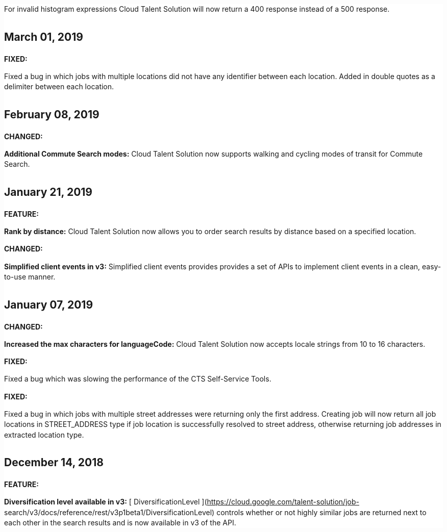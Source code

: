 For invalid histogram expressions Cloud Talent Solution will now return a 400
response instead of a 500 response.

##  March 01, 2019

**FIXED:**

Fixed a bug in which jobs with multiple locations did not have any identifier
between each location. Added in double quotes as a delimiter between each
location.

##  February 08, 2019

**CHANGED:**

**Additional Commute Search modes:** Cloud Talent Solution now supports
walking and cycling modes of transit for Commute Search.

##  January 21, 2019

**FEATURE:**

**Rank by distance:** Cloud Talent Solution now allows you to order search
results by distance based on a specified location.

**CHANGED:**

**Simplified client events in v3:** Simplified client events provides provides
a set of APIs to implement client events in a clean, easy-to-use manner.

##  January 07, 2019

**CHANGED:**

**Increased the max characters for languageCode:** Cloud Talent Solution now
accepts locale strings from 10 to 16 characters.

**FIXED:**

Fixed a bug which was slowing the performance of the CTS Self-Service Tools.

**FIXED:**

Fixed a bug in which jobs with multiple street addresses were returning only
the first address. Creating job will now return all job locations in
STREET_ADDRESS type if job location is successfully resolved to street
address, otherwise returning job addresses in extracted location type.

##  December 14, 2018

**FEATURE:**

**Diversification level available in v3:** [ DiversificationLevel
](https://cloud.google.com/talent-solution/job-
search/v3/docs/reference/rest/v3p1beta1/DiversificationLevel) controls whether
or not highly similar jobs are returned next to each other in the search
results and is now available in v3 of the API.
